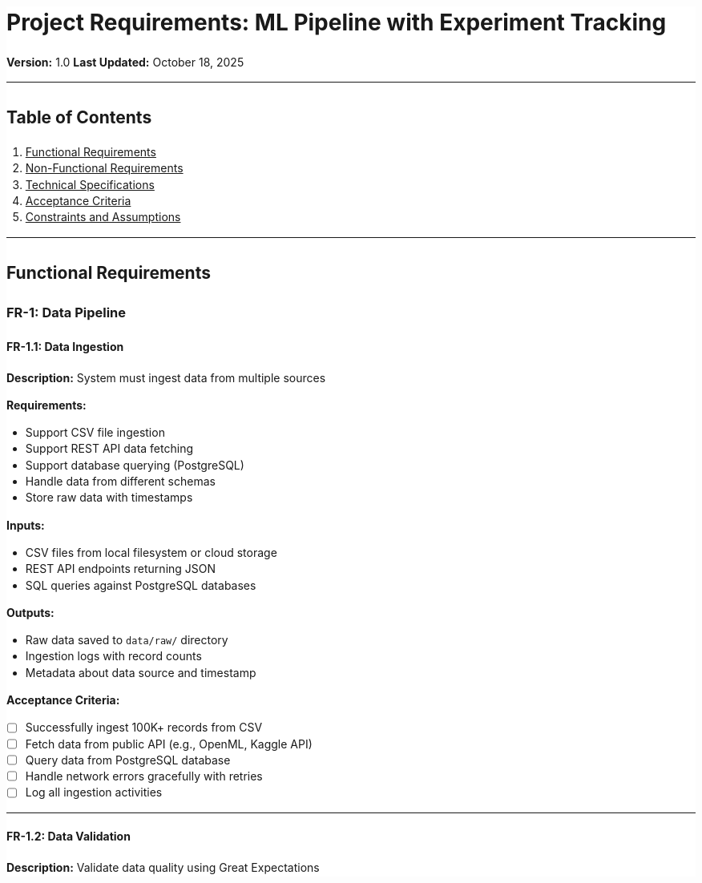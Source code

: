 # Project Requirements: ML Pipeline with Experiment Tracking

**Version:** 1.0
**Last Updated:** October 18, 2025

---

## Table of Contents

1. [Functional Requirements](#functional-requirements)
2. [Non-Functional Requirements](#non-functional-requirements)
3. [Technical Specifications](#technical-specifications)
4. [Acceptance Criteria](#acceptance-criteria)
5. [Constraints and Assumptions](#constraints-and-assumptions)

---

## Functional Requirements

### FR-1: Data Pipeline

#### FR-1.1: Data Ingestion
**Description:** System must ingest data from multiple sources

**Requirements:**
- Support CSV file ingestion
- Support REST API data fetching
- Support database querying (PostgreSQL)
- Handle data from different schemas
- Store raw data with timestamps

**Inputs:**
- CSV files from local filesystem or cloud storage
- REST API endpoints returning JSON
- SQL queries against PostgreSQL databases

**Outputs:**
- Raw data saved to `data/raw/` directory
- Ingestion logs with record counts
- Metadata about data source and timestamp

**Acceptance Criteria:**
- [ ] Successfully ingest 100K+ records from CSV
- [ ] Fetch data from public API (e.g., OpenML, Kaggle API)
- [ ] Query data from PostgreSQL database
- [ ] Handle network errors gracefully with retries
- [ ] Log all ingestion activities

---

#### FR-1.2: Data Validation
**Description:** Validate data quality using Great Expectations
